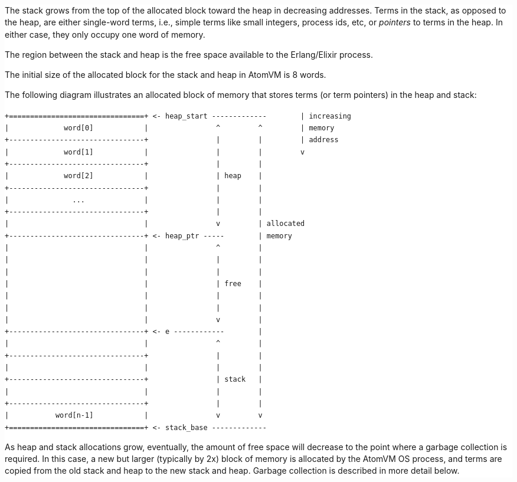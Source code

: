 The stack grows from the top of the allocated block toward the heap in decreasing addresses.  Terms in the stack, as opposed to the heap, are either single-word terms, i.e., simple terms like small integers, process ids, etc, or _pointers_ to terms in the heap.  In either case, they only occupy one word of memory.

The region between the stack and heap is the free space available to the Erlang/Elixir process.

The initial size of the allocated block for the stack and heap in AtomVM is 8 words.

The following diagram illustrates an allocated block of memory that stores terms (or term pointers) in the heap and stack:

    +================================+ <- heap_start -------------        | increasing
    |             word[0]            |                ^         ^         | memory
    +--------------------------------+                |         |         | address
    |             word[1]            |                |         |         v
    +--------------------------------+                |         |
    |             word[2]            |                | heap    |
    +--------------------------------+                |         |
    |               ...              |                |         |
    +--------------------------------+                |         |
    |                                |                v         | allocated
    +--------------------------------+ <- heap_ptr -----        | memory
    |                                |                ^         |
    |                                |                |         |
    |                                |                |         |
    |                                |                | free    |
    |                                |                |         |
    |                                |                |         |
    |                                |                v         |
    +--------------------------------+ <- e ------------        |
    |                                |                ^         |
    +--------------------------------+                |         |
    |                                |                |         |
    +--------------------------------+                | stack   |
    |                                |                |         |
    +--------------------------------+                |         |
    |           word[n-1]            |                v         v
    +================================+ <- stack_base -------------

As heap and stack allocations grow, eventually, the amount of free space will decrease to the point where a garbage collection is required.  In this case, a new but larger (typically by 2x) block of memory is allocated by the AtomVM OS process, and terms are copied from the old stack and heap to the new stack and heap.  Garbage collection is described in more detail below.
